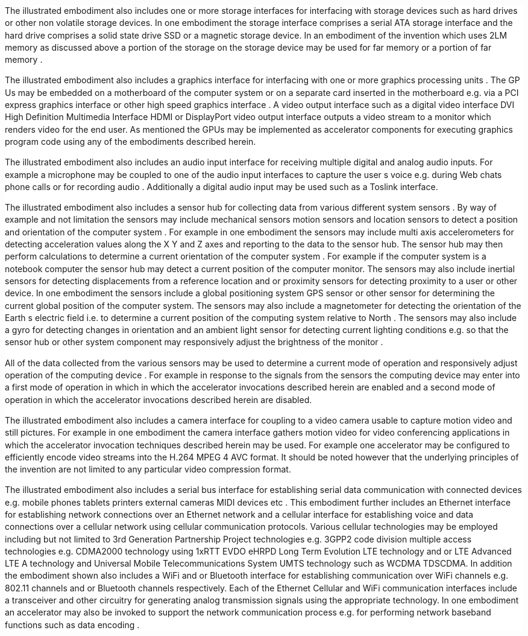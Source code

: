 The illustrated embodiment also includes one or more storage interfaces for interfacing with storage devices such as hard drives or other non volatile storage devices. In one embodiment the storage interface comprises a serial ATA storage interface and the hard drive comprises a solid state drive SSD or a magnetic storage device. In an embodiment of the invention which uses 2LM memory as discussed above a portion of the storage on the storage device may be used for far memory or a portion of far memory .

The illustrated embodiment also includes a graphics interface for interfacing with one or more graphics processing units . The GP Us may be embedded on a motherboard of the computer system or on a separate card inserted in the motherboard e.g. via a PCI express graphics interface or other high speed graphics interface . A video output interface such as a digital video interface DVI High Definition Multimedia Interface HDMI or DisplayPort video output interface outputs a video stream to a monitor which renders video for the end user. As mentioned the GPUs may be implemented as accelerator components for executing graphics program code using any of the embodiments described herein.

The illustrated embodiment also includes an audio input interface for receiving multiple digital and analog audio inputs. For example a microphone may be coupled to one of the audio input interfaces to capture the user s voice e.g. during Web chats phone calls or for recording audio . Additionally a digital audio input may be used such as a Toslink interface.

The illustrated embodiment also includes a sensor hub for collecting data from various different system sensors . By way of example and not limitation the sensors may include mechanical sensors motion sensors and location sensors to detect a position and orientation of the computer system . For example in one embodiment the sensors may include multi axis accelerometers for detecting acceleration values along the X Y and Z axes and reporting to the data to the sensor hub. The sensor hub may then perform calculations to determine a current orientation of the computer system . For example if the computer system is a notebook computer the sensor hub may detect a current position of the computer monitor. The sensors may also include inertial sensors for detecting displacements from a reference location and or proximity sensors for detecting proximity to a user or other device. In one embodiment the sensors include a global positioning system GPS sensor or other sensor for determining the current global position of the computer system. The sensors may also include a magnetometer for detecting the orientation of the Earth s electric field i.e. to determine a current position of the computing system relative to North . The sensors may also include a gyro for detecting changes in orientation and an ambient light sensor for detecting current lighting conditions e.g. so that the sensor hub or other system component may responsively adjust the brightness of the monitor .

All of the data collected from the various sensors may be used to determine a current mode of operation and responsively adjust operation of the computing device . For example in response to the signals from the sensors the computing device may enter into a first mode of operation in which in which the accelerator invocations described herein are enabled and a second mode of operation in which the accelerator invocations described herein are disabled.

The illustrated embodiment also includes a camera interface for coupling to a video camera usable to capture motion video and still pictures. For example in one embodiment the camera interface gathers motion video for video conferencing applications in which the accelerator invocation techniques described herein may be used. For example one accelerator may be configured to efficiently encode video streams into the H.264 MPEG 4 AVC format. It should be noted however that the underlying principles of the invention are not limited to any particular video compression format.

The illustrated embodiment also includes a serial bus interface for establishing serial data communication with connected devices e.g. mobile phones tablets printers external cameras MIDI devices etc . This embodiment further includes an Ethernet interface for establishing network connections over an Ethernet network and a cellular interface for establishing voice and data connections over a cellular network using cellular communication protocols. Various cellular technologies may be employed including but not limited to 3rd Generation Partnership Project technologies e.g. 3GPP2 code division multiple access technologies e.g. CDMA2000 technology using 1xRTT EVDO eHRPD Long Term Evolution LTE technology and or LTE Advanced LTE A technology and Universal Mobile Telecommunications System UMTS technology such as WCDMA TDSCDMA. In addition the embodiment shown also includes a WiFi and or Bluetooth interface for establishing communication over WiFi channels e.g. 802.11 channels and or Bluetooth channels respectively. Each of the Ethernet Cellular and WiFi communication interfaces include a transceiver and other circuitry for generating analog transmission signals using the appropriate technology. In one embodiment an accelerator may also be invoked to support the network communication process e.g. for performing network baseband functions such as data encoding .
